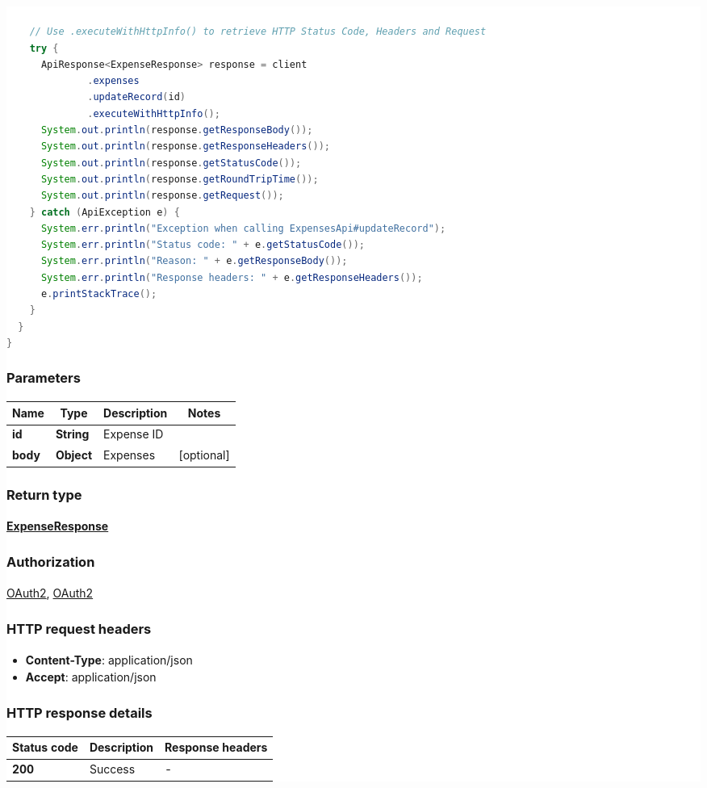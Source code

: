 ```java

    // Use .executeWithHttpInfo() to retrieve HTTP Status Code, Headers and Request
    try {
      ApiResponse<ExpenseResponse> response = client
              .expenses
              .updateRecord(id)
              .executeWithHttpInfo();
      System.out.println(response.getResponseBody());
      System.out.println(response.getResponseHeaders());
      System.out.println(response.getStatusCode());
      System.out.println(response.getRoundTripTime());
      System.out.println(response.getRequest());
    } catch (ApiException e) {
      System.err.println("Exception when calling ExpensesApi#updateRecord");
      System.err.println("Status code: " + e.getStatusCode());
      System.err.println("Reason: " + e.getResponseBody());
      System.err.println("Response headers: " + e.getResponseHeaders());
      e.printStackTrace();
    }
  }
}

```

### Parameters

| Name | Type | Description  | Notes |
|------------- | ------------- | ------------- | -------------|
| **id** | **String**| Expense ID | |
| **body** | **Object**| Expenses | [optional] |

### Return type

[**ExpenseResponse**](ExpenseResponse.md)

### Authorization

[OAuth2](../README.md#OAuth2), [OAuth2](../README.md#OAuth2)

### HTTP request headers

 - **Content-Type**: application/json
 - **Accept**: application/json

### HTTP response details
| Status code | Description | Response headers |
|-------------|-------------|------------------|
| **200** | Success |  -  |

